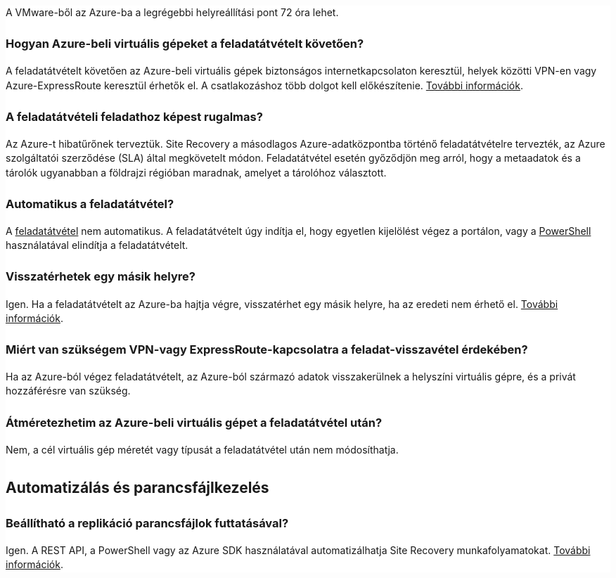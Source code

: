A VMware-ből az Azure-ba a legrégebbi helyreállítási pont 72 óra lehet.

### <a name="how-do-i-access-azure-vms-after-failover"></a>Hogyan Azure-beli virtuális gépeket a feladatátvételt követően?

A feladatátvételt követően az Azure-beli virtuális gépek biztonságos internetkapcsolaton keresztül, helyek közötti VPN-en vagy Azure-ExpressRoute keresztül érhetők el. A csatlakozáshoz több dolgot kell előkészítenie. [További információk](site-recovery-test-failover-to-azure.md#prepare-to-connect-to-azure-vms-after-failover).

### <a name="is-failed-over-data-resilient"></a>A feladatátvételi feladathoz képest rugalmas?

Az Azure-t hibatűrőnek terveztük. Site Recovery a másodlagos Azure-adatközpontba történő feladatátvételre tervezték, az Azure szolgáltatói szerződése (SLA) által megkövetelt módon. Feladatátvétel esetén győződjön meg arról, hogy a metaadatok és a tárolók ugyanabban a földrajzi régióban maradnak, amelyet a tárolóhoz választott.

### <a name="is-failover-automatic"></a>Automatikus a feladatátvétel?

A [feladatátvétel](site-recovery-failover.md) nem automatikus. A feladatátvételt úgy indítja el, hogy egyetlen kijelölést végez a portálon, vagy a [PowerShell](/powershell/module/az.recoveryservices) használatával elindítja a feladatátvételt.

### <a name="can-i-fail-back-to-a-different-location"></a>Visszatérhetek egy másik helyre?

Igen. Ha a feladatátvételt az Azure-ba hajtja végre, visszatérhet egy másik helyre, ha az eredeti nem érhető el. [További információk](concepts-types-of-failback.md#alternate-location-recovery-alr).

### <a name="why-do-i-need-a-vpn-or-expressroute-with-private-peering-to-fail-back"></a>Miért van szükségem VPN-vagy ExpressRoute-kapcsolatra a feladat-visszavétel érdekében?

Ha az Azure-ból végez feladatátvételt, az Azure-ból származó adatok visszakerülnek a helyszíni virtuális gépre, és a privát hozzáférésre van szükség.

### <a name="can-i-resize-the-azure-vm-after-failover"></a>Átméretezhetim az Azure-beli virtuális gépet a feladatátvétel után?

Nem, a cél virtuális gép méretét vagy típusát a feladatátvétel után nem módosíthatja.

## <a name="automation-and-scripting"></a>Automatizálás és parancsfájlkezelés

### <a name="can-i-set-up-replication-with-scripting"></a>Beállítható a replikáció parancsfájlok futtatásával?

Igen. A REST API, a PowerShell vagy az Azure SDK használatával automatizálhatja Site Recovery munkafolyamatokat. [További információk](vmware-azure-disaster-recovery-powershell.md).
